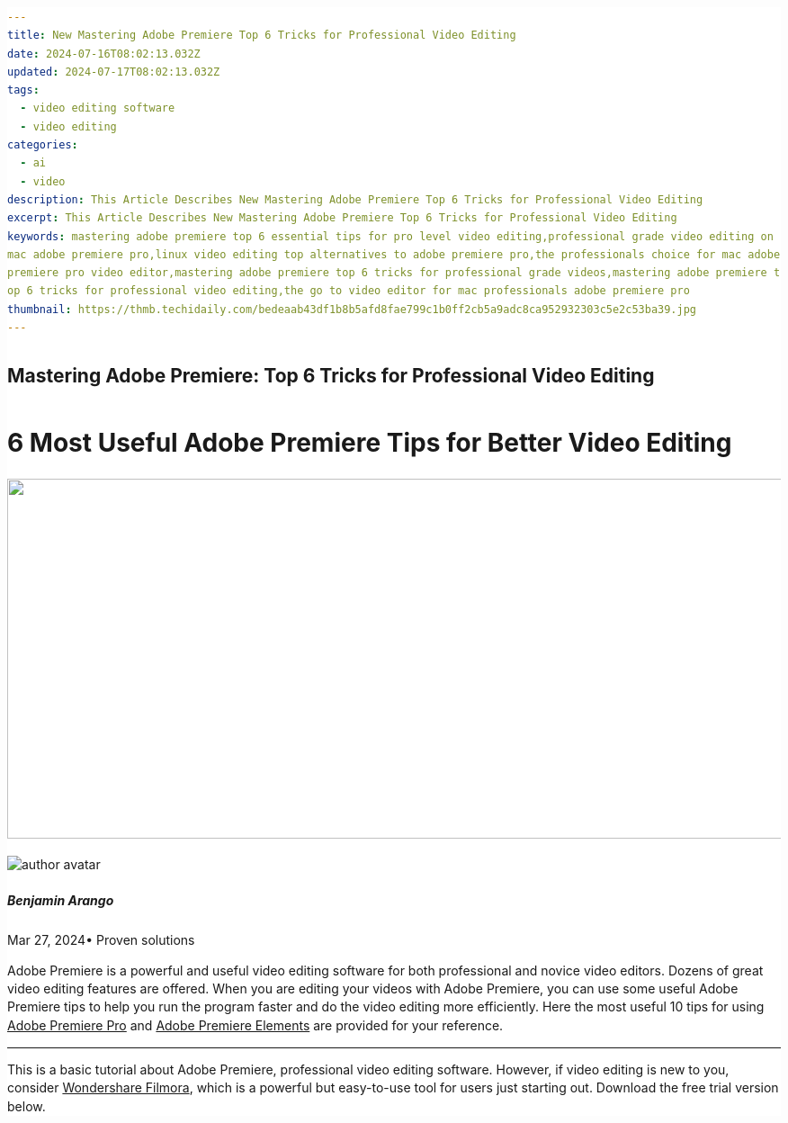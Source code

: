 ```yaml
---
title: New Mastering Adobe Premiere Top 6 Tricks for Professional Video Editing
date: 2024-07-16T08:02:13.032Z
updated: 2024-07-17T08:02:13.032Z
tags: 
  - video editing software
  - video editing
categories: 
  - ai
  - video
description: This Article Describes New Mastering Adobe Premiere Top 6 Tricks for Professional Video Editing
excerpt: This Article Describes New Mastering Adobe Premiere Top 6 Tricks for Professional Video Editing
keywords: mastering adobe premiere top 6 essential tips for pro level video editing,professional grade video editing on mac adobe premiere pro,linux video editing top alternatives to adobe premiere pro,the professionals choice for mac adobe premiere pro video editor,mastering adobe premiere top 6 tricks for professional grade videos,mastering adobe premiere top 6 tricks for professional video editing,the go to video editor for mac professionals adobe premiere pro
thumbnail: https://thmb.techidaily.com/bedeaab43df1b8b5afd8fae799c1b0ff2cb5a9adc8ca952932303c5e2c53ba39.jpg
---
```


## Mastering Adobe Premiere: Top 6 Tricks for Professional Video Editing

# 6 Most Useful Adobe Premiere Tips for Better Video Editing


<a href="https://aidotcom.pxf.io/c/5597632/2086436/19576" target="_top" id="2086436"><img src="//a.impactradius-go.com/display-ad/19576-2086436" border="0" alt="" width="1500" height="400"/></a><img height="0" width="0" src="https://imp.pxf.io/i/5597632/2086436/19576" style="position:absolute;visibility:hidden;" border="0" />

![author avatar](https://images.wondershare.com/filmora/article-images/benjamin-arango-author.jpg)

##### Benjamin Arango

 Mar 27, 2024• Proven solutions

 Adobe Premiere is a powerful and useful video editing software for both professional and novice video editors. Dozens of great video editing features are offered. When you are editing your videos with Adobe Premiere, you can use some useful Adobe Premiere tips to help you run the program faster and do the video editing more efficiently. Here the most useful 10 tips for using [Adobe Premiere Pro](https://tools.techidaily.com/wondershare/filmora/download/) and [Adobe Premiere Elements](https://tools.techidaily.com/wondershare/filmora/download/) are provided for your reference.

---

 This is a basic tutorial about Adobe Premiere, professional video editing software. However, if video editing is new to you, consider [Wondershare Filmora](https://tools.techidaily.com/wondershare/filmora/download/), which is a powerful but easy-to-use tool for users just starting out. Download the free trial version below.
